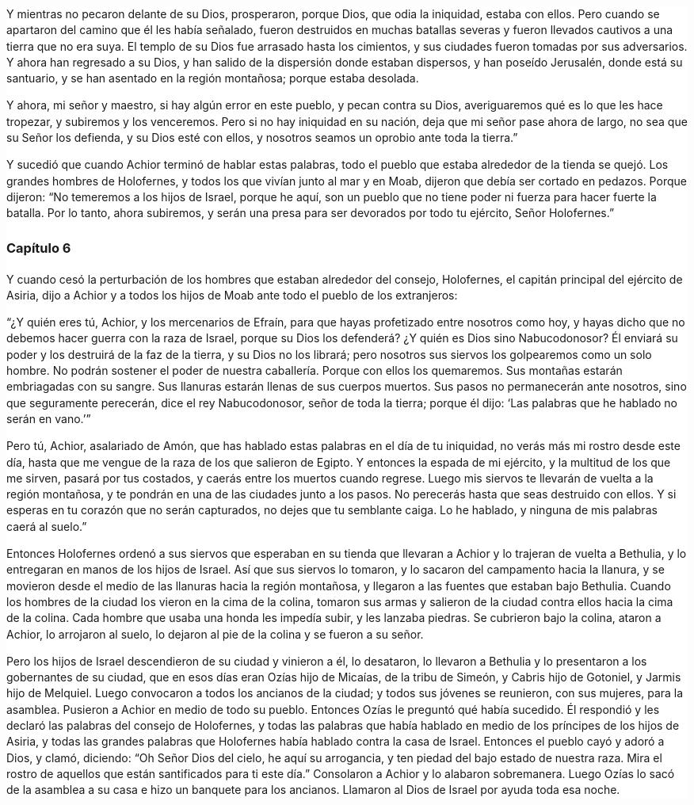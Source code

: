 Y mientras no pecaron delante de su Dios, prosperaron, porque Dios, que odia la iniquidad, estaba con ellos. Pero cuando se apartaron del camino que él les había señalado, fueron destruidos en muchas batallas severas y fueron llevados cautivos a una tierra que no era suya. El templo de su Dios fue arrasado hasta los cimientos, y sus ciudades fueron tomadas por sus adversarios. Y ahora han regresado a su Dios, y han salido de la dispersión donde estaban dispersos, y han poseído Jerusalén, donde está su santuario, y se han asentado en la región montañosa; porque estaba desolada.

Y ahora, mi señor y maestro, si hay algún error en este pueblo, y pecan contra su Dios, averiguaremos qué es lo que les hace tropezar, y subiremos y los venceremos. Pero si no hay iniquidad en su nación, deja que mi señor pase ahora de largo, no sea que su Señor los defienda, y su Dios esté con ellos, y nosotros seamos un oprobio ante toda la tierra.”

Y sucedió que cuando Achior terminó de hablar estas palabras, todo el pueblo que estaba alrededor de la tienda se quejó. Los grandes hombres de Holofernes, y todos los que vivían junto al mar y en Moab, dijeron que debía ser cortado en pedazos. Porque dijeron: “No temeremos a los hijos de Israel, porque he aquí, son un pueblo que no tiene poder ni fuerza para hacer fuerte la batalla. Por lo tanto, ahora subiremos, y serán una presa para ser devorados por todo tu ejército, Señor Holofernes.”

### Capítulo 6

Y cuando cesó la perturbación de los hombres que estaban alrededor del consejo, Holofernes, el capitán principal del ejército de Asiria, dijo a Achior y a todos los hijos de Moab ante todo el pueblo de los extranjeros:

“¿Y quién eres tú, Achior, y los mercenarios de Efraín, para que hayas profetizado entre nosotros como hoy, y hayas dicho que no debemos hacer guerra con la raza de Israel, porque su Dios los defenderá? ¿Y quién es Dios sino Nabucodonosor? Él enviará su poder y los destruirá de la faz de la tierra, y su Dios no los librará; pero nosotros sus siervos los golpearemos como un solo hombre. No podrán sostener el poder de nuestra caballería. Porque con ellos los quemaremos. Sus montañas estarán embriagadas con su sangre. Sus llanuras estarán llenas de sus cuerpos muertos. Sus pasos no permanecerán ante nosotros, sino que seguramente perecerán, dice el rey Nabucodonosor, señor de toda la tierra; porque él dijo: ‘Las palabras que he hablado no serán en vano.’”

Pero tú, Achior, asalariado de Amón, que has hablado estas palabras en el día de tu iniquidad, no verás más mi rostro desde este día, hasta que me vengue de la raza de los que salieron de Egipto. Y entonces la espada de mi ejército, y la multitud de los que me sirven, pasará por tus costados, y caerás entre los muertos cuando regrese. Luego mis siervos te llevarán de vuelta a la región montañosa, y te pondrán en una de las ciudades junto a los pasos. No perecerás hasta que seas destruido con ellos. Y si esperas en tu corazón que no serán capturados, no dejes que tu semblante caiga. Lo he hablado, y ninguna de mis palabras caerá al suelo.”

Entonces Holofernes ordenó a sus siervos que esperaban en su tienda que llevaran a Achior y lo trajeran de vuelta a Bethulia, y lo entregaran en manos de los hijos de Israel. Así que sus siervos lo tomaron, y lo sacaron del campamento hacia la llanura, y se movieron desde el medio de las llanuras hacia la región montañosa, y llegaron a las fuentes que estaban bajo Bethulia. Cuando los hombres de la ciudad los vieron en la cima de la colina, tomaron sus armas y salieron de la ciudad contra ellos hacia la cima de la colina. Cada hombre que usaba una honda les impedía subir, y les lanzaba piedras. Se cubrieron bajo la colina, ataron a Achior, lo arrojaron al suelo, lo dejaron al pie de la colina y se fueron a su señor.

Pero los hijos de Israel descendieron de su ciudad y vinieron a él, lo desataron, lo llevaron a Bethulia y lo presentaron a los gobernantes de su ciudad, que en esos días eran Ozías hijo de Micaías, de la tribu de Simeón, y Cabris hijo de Gotoniel, y Jarmis hijo de Melquiel. Luego convocaron a todos los ancianos de la ciudad; y todos sus jóvenes se reunieron, con sus mujeres, para la asamblea. Pusieron a Achior en medio de todo su pueblo. Entonces Ozías le preguntó qué había sucedido. Él respondió y les declaró las palabras del consejo de Holofernes, y todas las palabras que había hablado en medio de los príncipes de los hijos de Asiria, y todas las grandes palabras que Holofernes había hablado contra la casa de Israel. Entonces el pueblo cayó y adoró a Dios, y clamó, diciendo: “Oh Señor Dios del cielo, he aquí su arrogancia, y ten piedad del bajo estado de nuestra raza. Mira el rostro de aquellos que están santificados para ti este día.” Consolaron a Achior y lo alabaron sobremanera. Luego Ozías lo sacó de la asamblea a su casa e hizo un banquete para los ancianos. Llamaron al Dios de Israel por ayuda toda esa noche.

